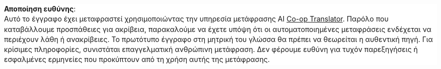 
**Αποποίηση ευθύνης**:  
Αυτό το έγγραφο έχει μεταφραστεί χρησιμοποιώντας την υπηρεσία μετάφρασης AI [Co-op Translator](https://github.com/Azure/co-op-translator). Παρόλο που καταβάλλουμε προσπάθειες για ακρίβεια, παρακαλούμε να έχετε υπόψη ότι οι αυτοματοποιημένες μεταφράσεις ενδέχεται να περιέχουν λάθη ή ανακρίβειες. Το πρωτότυπο έγγραφο στη μητρική του γλώσσα θα πρέπει να θεωρείται η αυθεντική πηγή. Για κρίσιμες πληροφορίες, συνιστάται επαγγελματική ανθρώπινη μετάφραση. Δεν φέρουμε ευθύνη για τυχόν παρεξηγήσεις ή εσφαλμένες ερμηνείες που προκύπτουν από τη χρήση αυτής της μετάφρασης.